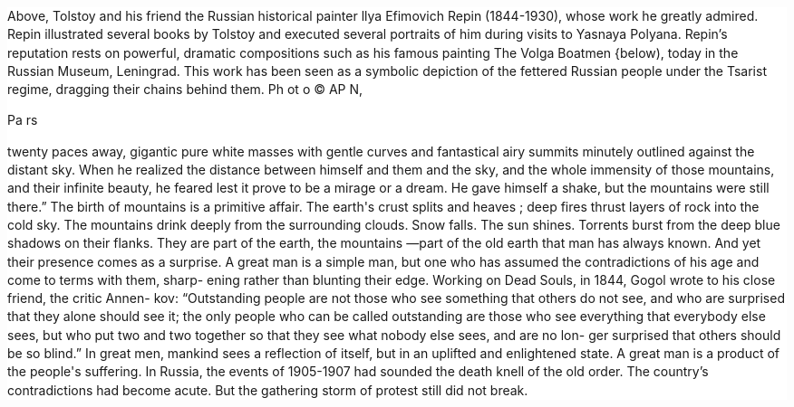 Above, Tolstoy and his friend the Russian historical painter llya 
Efimovich Repin (1844-1930), whose work he greatly admired. Repin 
illustrated several books by Tolstoy and executed several portraits of 
him during visits to Yasnaya Polyana. Repin’s reputation rests on 
powerful, dramatic compositions such as his famous painting The 
Volga Boatmen {below), today in the Russian Museum, Leningrad. 
This work has been seen as a symbolic depiction of the fettered 
Russian people under the Tsarist regime, dragging their chains 
behind them. 
  Ph
ot
o 
© 
AP
N,
 
Pa
rs
 
twenty paces away, gigantic pure white 
masses with gentle curves and fantastical 
airy summits minutely outlined against the 
distant sky. When he realized the distance 
between himself and them and the sky, and 
the whole immensity of those mountains, 
and their infinite beauty, he feared lest it 
prove to be a mirage or a dream. He gave 
himself a shake, but the mountains were 
still there.” 
The birth of mountains is a primitive 
affair. The earth's crust splits and heaves ; 
deep fires thrust layers of rock into the cold 
sky. The mountains drink deeply from the 
surrounding clouds. Snow falls. The sun 
shines. Torrents burst from the deep blue 
shadows on their flanks. They are part of 
the earth, the mountains —part of the old 
earth that man has always known. And yet 
their presence comes as a surprise. 
A great man is a simple man, but one 
who has assumed the contradictions of his 
age and come to terms with them, sharp- 
ening rather than blunting their edge. 
Working on Dead Souls, in 1844, Gogol 
wrote to his close friend, the critic Annen- 
kov: “Outstanding people are not those 
who see something that others do not see, 
and who are surprised that they alone 
should see it; the only people who can be 
called outstanding are those who see 
everything that everybody else sees, but 
who put two and two together so that they 
see what nobody else sees, and are no lon- 
ger surprised that others should be so 
blind.” 
In great men, mankind sees a reflection 
of itself, but in an uplifted and enlightened 
state. A great man is a product of the 
people's suffering. 
In Russia, the events of 1905-1907 had 
sounded the death knell of the old order. 
The country’s contradictions had become 
acute. But the gathering storm of protest 
still did not break. 